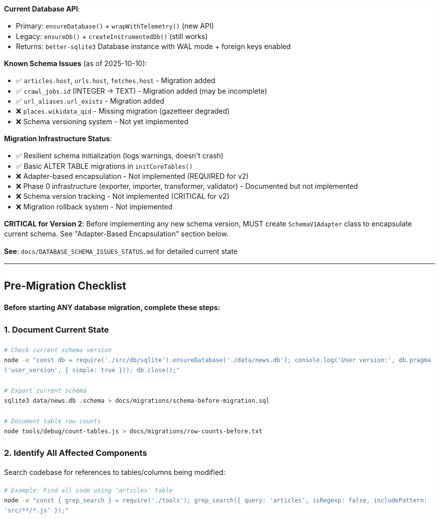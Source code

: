 **Current Database API**:
- Primary: `ensureDatabase()` + `wrapWithTelemetry()` (new API)
- Legacy: `ensureDb()` + `createInstrumentedDb()` (still works)
- Returns: `better-sqlite3` Database instance with WAL mode + foreign keys enabled

**Known Schema Issues** (as of 2025-10-10):
- ✅ `articles.host`, `urls.host`, `fetches.host` - Migration added
- ✅ `crawl_jobs.id` (INTEGER → TEXT) - Migration added (may be incomplete)
- ✅ `url_aliases.url_exists` - Migration added
- ❌ `places.wikidata_qid` - Missing migration (gazetteer degraded)
- ❌ Schema versioning system - Not yet implemented

**Migration Infrastructure Status**:
- ✅ Resilient schema initialization (logs warnings, doesn't crash)
- ✅ Basic ALTER TABLE migrations in `initCoreTables()`
- ❌ Adapter-based encapsulation - Not implemented (REQUIRED for v2)
- ❌ Phase 0 infrastructure (exporter, importer, transformer, validator) - Documented but not implemented
- ❌ Schema version tracking - Not implemented (CRITICAL for v2)
- ❌ Migration rollback system - Not implemented

**CRITICAL for Version 2**: Before implementing any new schema version, MUST create `SchemaV1Adapter` class to encapsulate current schema. See "Adapter-Based Encapsulation" section below.

**See**: `docs/DATABASE_SCHEMA_ISSUES_STATUS.md` for detailed current state

---

## Pre-Migration Checklist

**Before starting ANY database migration, complete these steps:**

### 1. Document Current State

```bash
# Check current schema version
node -e "const db = require('./src/db/sqlite').ensureDatabase('./data/news.db'); console.log('User version:', db.pragma('user_version', { simple: true })); db.close();"

# Export current schema
sqlite3 data/news.db .schema > docs/migrations/schema-before-migration.sql

# Document table row counts
node tools/debug/count-tables.js > docs/migrations/row-counts-before.txt
```

### 2. Identify All Affected Components

Search codebase for references to tables/columns being modified:

```bash
# Example: Find all code using 'articles' table
node -e "const { grep_search } = require('./tools'); grep_search({ query: 'articles', isRegexp: false, includePattern: 'src/**/*.js' });"
```
